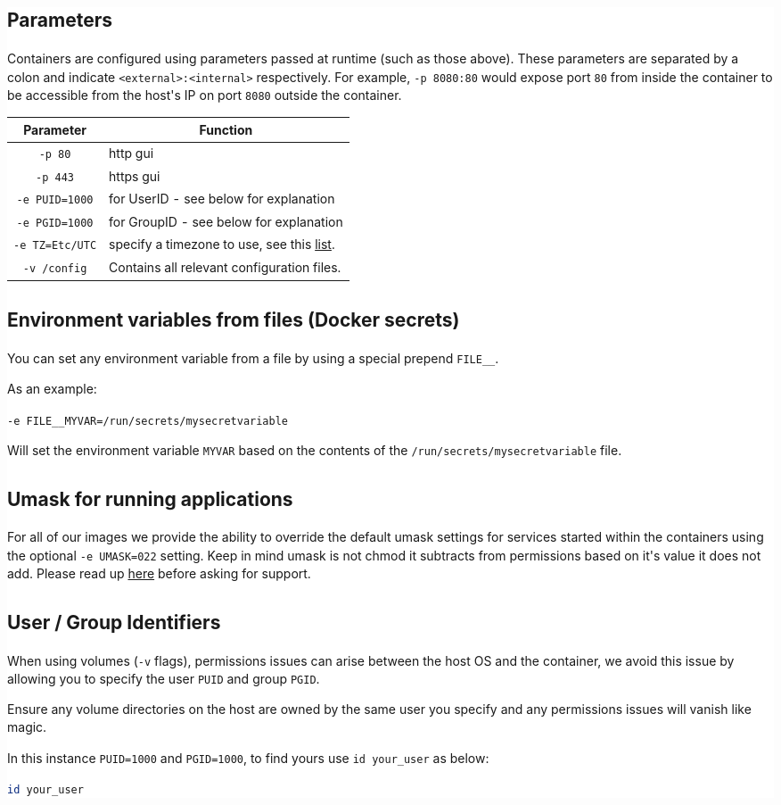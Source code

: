 ## Parameters

Containers are configured using parameters passed at runtime (such as those above). These parameters are separated by a colon and indicate `<external>:<internal>` respectively. For example, `-p 8080:80` would expose port `80` from inside the container to be accessible from the host's IP on port `8080` outside the container.

| Parameter | Function |
| :----: | --- |
| `-p 80` | http gui |
| `-p 443` | https gui |
| `-e PUID=1000` | for UserID - see below for explanation |
| `-e PGID=1000` | for GroupID - see below for explanation |
| `-e TZ=Etc/UTC` | specify a timezone to use, see this [list](https://en.wikipedia.org/wiki/List_of_tz_database_time_zones#List). |
| `-v /config` | Contains all relevant configuration files. |

## Environment variables from files (Docker secrets)

You can set any environment variable from a file by using a special prepend `FILE__`.

As an example:

```bash
-e FILE__MYVAR=/run/secrets/mysecretvariable
```

Will set the environment variable `MYVAR` based on the contents of the `/run/secrets/mysecretvariable` file.

## Umask for running applications

For all of our images we provide the ability to override the default umask settings for services started within the containers using the optional `-e UMASK=022` setting.
Keep in mind umask is not chmod it subtracts from permissions based on it's value it does not add. Please read up [here](https://en.wikipedia.org/wiki/Umask) before asking for support.

## User / Group Identifiers

When using volumes (`-v` flags), permissions issues can arise between the host OS and the container, we avoid this issue by allowing you to specify the user `PUID` and group `PGID`.

Ensure any volume directories on the host are owned by the same user you specify and any permissions issues will vanish like magic.

In this instance `PUID=1000` and `PGID=1000`, to find yours use `id your_user` as below:

```bash
id your_user
```
